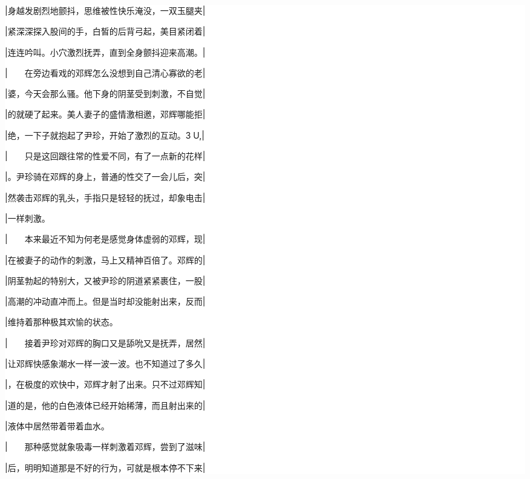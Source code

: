 |身越发剧烈地颤抖，思维被性快乐淹没，一双玉腿夹|

|紧深深探入股间的手，白皙的后背弓起，美目紧闭着|

|连连吟叫。小穴激烈抚弄，直到全身颤抖迎来高潮。|

|　　在旁边看戏的邓辉怎么没想到自己清心寡欲的老|

|婆，今天会那么骚。他下身的阴茎受到刺激，不自觉|

|的就硬了起来。美人妻子的盛情激相邀，邓辉哪能拒|

|绝，一下子就抱起了尹珍，开始了激烈的互动。3 U,|

|　　只是这回跟往常的性爱不同，有了一点新的花样|

|。尹珍骑在邓辉的身上，普通的性交了一会儿后，突|

|然袭击邓辉的乳头，手指只是轻轻的抚过，却象电击|

|一样刺激。

|　　本来最近不知为何老是感觉身体虚弱的邓辉，现|

|在被妻子的动作的刺激，马上又精神百倍了。邓辉的|

|阴茎勃起的特别大，又被尹珍的阴道紧紧裹住，一股|

|高潮的冲动直冲而上。但是当时却没能射出来，反而|

|维持着那种极其欢愉的状态。

|　　接着尹珍对邓辉的胸口又是舔吮又是抚弄，居然|

|让邓辉快感象潮水一样一波一波。也不知道过了多久|

|，在极度的欢快中，邓辉才射了出来。只不过邓辉知|

|道的是，他的白色液体已经开始稀薄，而且射出来的|

|液体中居然带着带着血水。

|　　那种感觉就象吸毒一样刺激着邓辉，尝到了滋味|

|后，明明知道那是不好的行为，可就是根本停不下来|
